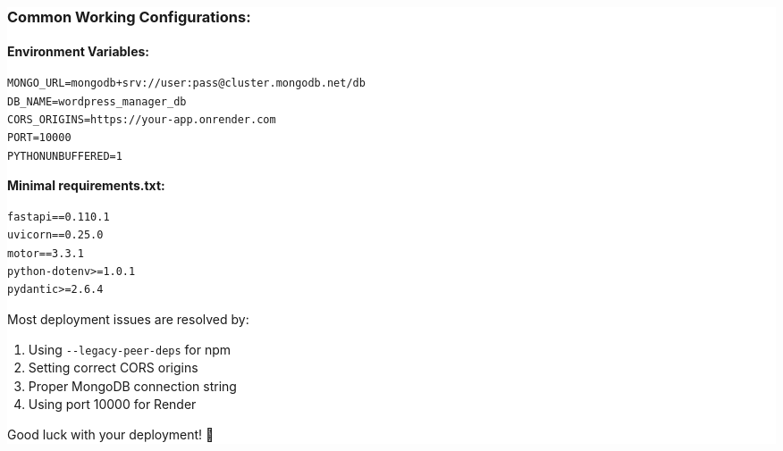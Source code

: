 ### **Common Working Configurations:**

**Environment Variables:**
```
MONGO_URL=mongodb+srv://user:pass@cluster.mongodb.net/db
DB_NAME=wordpress_manager_db
CORS_ORIGINS=https://your-app.onrender.com
PORT=10000
PYTHONUNBUFFERED=1
```

**Minimal requirements.txt:**
```
fastapi==0.110.1
uvicorn==0.25.0
motor==3.3.1
python-dotenv>=1.0.1
pydantic>=2.6.4
```

Most deployment issues are resolved by:
1. Using `--legacy-peer-deps` for npm
2. Setting correct CORS origins
3. Proper MongoDB connection string
4. Using port 10000 for Render

Good luck with your deployment! 🚀